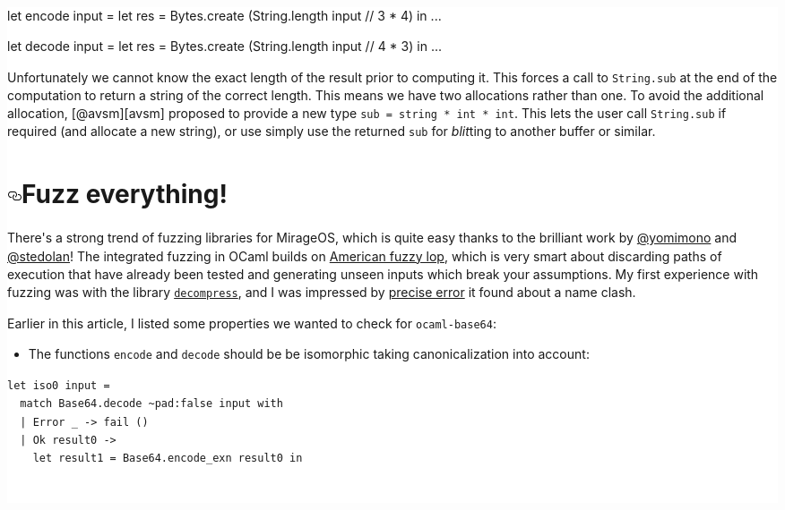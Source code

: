 <span class="token keyword">let</span> encode input <span class="token operator">=</span>
  <span class="token keyword">let</span> res <span class="token operator">=</span> <span class="token module variable">Bytes</span><span class="token punctuation">.</span>create <span class="token punctuation">(</span><span class="token module variable">String</span><span class="token punctuation">.</span>length input <span class="token operator">//</span> <span class="token number">3</span> <span class="token operator">*</span> <span class="token number">4</span><span class="token punctuation">)</span> <span class="token keyword">in</span>
  <span class="token punctuation">.</span><span class="token punctuation">.</span><span class="token punctuation">.</span>

<span class="token keyword">let</span> decode input <span class="token operator">=</span>
  <span class="token keyword">let</span> res <span class="token operator">=</span> <span class="token module variable">Bytes</span><span class="token punctuation">.</span>create <span class="token punctuation">(</span><span class="token module variable">String</span><span class="token punctuation">.</span>length input <span class="token operator">//</span> <span class="token number">4</span> <span class="token operator">*</span> <span class="token number">3</span><span class="token punctuation">)</span> <span class="token keyword">in</span>
  <span class="token punctuation">.</span><span class="token punctuation">.</span><span class="token punctuation">.</span></code></pre></div>
<p>Unfortunately we cannot know the exact length of the result prior to computing
it. This forces a call to <code>String.sub</code> at the end of the computation to return a
string of the correct length. This means we have two allocations rather than
one. To avoid the additional allocation, [@avsm][avsm] proposed to provide a new
type <code>sub = string * int * int</code>. This lets the user call <code>String.sub</code> if
required (and allocate a new string), or use simply use the returned <code>sub</code> for
<em>blit</em>ting to another buffer or similar.</p>
<h1 id="fuzz-everything" style="position:relative;"><a href="#fuzz-everything" aria-label="fuzz everything permalink" class="anchor before"><svg aria-hidden="true" focusable="false" height="16" version="1.1" viewBox="0 0 16 16" width="16"><path fill-rule="evenodd" d="M4 9h1v1H4c-1.5 0-3-1.69-3-3.5S2.55 3 4 3h4c1.45 0 3 1.69 3 3.5 0 1.41-.91 2.72-2 3.25V8.59c.58-.45 1-1.27 1-2.09C10 5.22 8.98 4 8 4H4c-.98 0-2 1.22-2 2.5S3 9 4 9zm9-3h-1v1h1c1 0 2 1.22 2 2.5S13.98 12 13 12H9c-.98 0-2-1.22-2-2.5 0-.83.42-1.64 1-2.09V6.25c-1.09.53-2 1.84-2 3.25C6 11.31 7.55 13 9 13h4c1.45 0 3-1.69 3-3.5S14.5 6 13 6z"></path></svg></a>Fuzz everything!</h1>
<p>There's a strong trend of fuzzing libraries for MirageOS, which is quite easy
thanks to the brilliant work by <a href="https://github.com/yomimono">@yomimono</a> and <a href="https://github.com/stedolan">@stedolan</a>!
The integrated fuzzing in OCaml builds on <a href="http://lcamtuf.coredump.cx/afl/">American fuzzy lop</a>, which is
very smart about discarding paths of execution that have already been tested and
generating unseen inputs which break your assumptions. My first experience with
fuzzing was with the library <a href="https://github.com/mirage/decompress"><code>decompress</code></a>, and I was impressed by
<a href="https://github.com/mirage/decompress/pull/34">precise error</a> it found about a name clash.</p>
<p>Earlier in this article, I listed some properties we wanted to check for
<code>ocaml-base64</code>:</p>
<ul>
<li>The functions <code>encode</code> and <code>decode</code> should be be isomorphic taking
canonicalization into account:</li>
</ul>
<div class="gatsby-highlight" data-language="ocaml"><pre class="language-ocaml"><code class="language-ocaml"><span class="token keyword">let</span> iso0 input <span class="token operator">=</span>
  <span class="token keyword">match</span> <span class="token module variable">Base64</span><span class="token punctuation">.</span>decode <span class="token label function">~pad</span><span class="token punctuation">:</span><span class="token boolean">false</span> input <span class="token keyword">with</span>
  <span class="token operator">|</span> <span class="token module variable">Error</span> <span class="token punctuation">_</span> <span class="token operator">-></span> fail <span class="token punctuation">(</span><span class="token punctuation">)</span>
  <span class="token operator">|</span> <span class="token module variable">Ok</span> result0 <span class="token operator">-></span>
    <span class="token keyword">let</span> result1 <span class="token operator">=</span> <span class="token module variable">Base64</span><span class="token punctuation">.</span>encode_exn result0 <span class="token keyword">in</span>